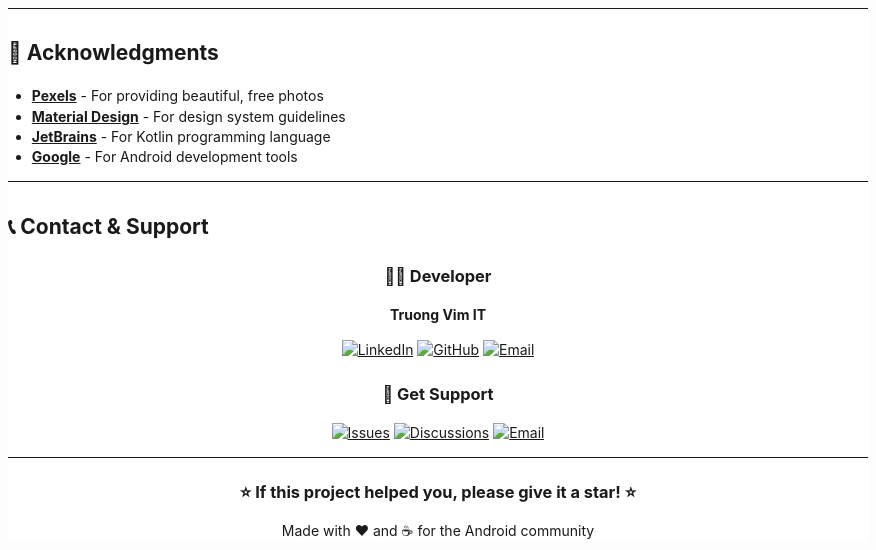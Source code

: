 ```
```

---

## 🙏 Acknowledgments

- **[Pexels](https://www.pexels.com/)** - For providing beautiful, free photos
- **[Material Design](https://m3.material.io/)** - For design system guidelines
- **[JetBrains](https://www.jetbrains.com/)** - For Kotlin programming language
- **[Google](https://developer.android.com/)** - For Android development tools

---

## 📞 Contact & Support

<div align="center">

### 👨‍💻 Developer

**Truong Vim IT**

[![LinkedIn](https://img.shields.io/badge/LinkedIn-0077B5?style=for-the-badge&logo=linkedin&logoColor=white)](https://linkedin.com/in/truongvim)
[![GitHub](https://img.shields.io/badge/GitHub-100000?style=for-the-badge&logo=github&logoColor=white)](https://github.com/truongvimit)
[![Email](https://img.shields.io/badge/Email-D14836?style=for-the-badge&logo=gmail&logoColor=white)](mailto:truongvimit@gmail.com)

### 💬 Get Support

[![Issues](https://img.shields.io/badge/Report%20Bug-FF6B6B?style=for-the-badge&logo=github&logoColor=white)](https://github.com/truongvimit/PexelsPhoto/issues)
[![Discussions](https://img.shields.io/badge/Community-4ECDC4?style=for-the-badge&logo=github&logoColor=white)](https://github.com/truongvimit/PexelsPhoto/discussions)
[![Email](https://img.shields.io/badge/Direct%20Contact-0077B5?style=for-the-badge&logo=gmail&logoColor=white)](mailto:truongvimit@gmail.com)

</div>

---

<div align="center">
  <h3>⭐ If this project helped you, please give it a star! ⭐</h3>
  <p>Made with ❤️ and ☕ for the Android community</p>
</div>
